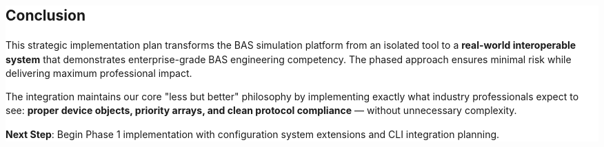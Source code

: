 ## Conclusion

This strategic implementation plan transforms the BAS simulation platform from an isolated tool to a **real-world interoperable system** that demonstrates enterprise-grade BAS engineering competency. The phased approach ensures minimal risk while delivering maximum professional impact.

The integration maintains our core "less but better" philosophy by implementing exactly what industry professionals expect to see: **proper device objects, priority arrays, and clean protocol compliance** — without unnecessary complexity.

**Next Step**: Begin Phase 1 implementation with configuration system extensions and CLI integration planning.